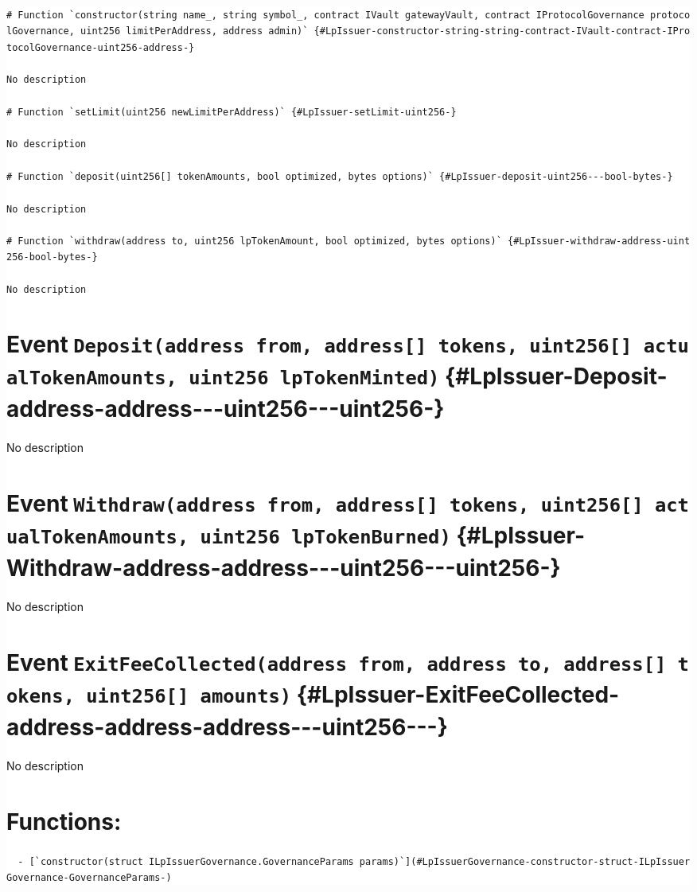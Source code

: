     # Function `constructor(string name_, string symbol_, contract IVault gatewayVault, contract IProtocolGovernance protocolGovernance, uint256 limitPerAddress, address admin)` {#LpIssuer-constructor-string-string-contract-IVault-contract-IProtocolGovernance-uint256-address-}

    No description

    # Function `setLimit(uint256 newLimitPerAddress)` {#LpIssuer-setLimit-uint256-}

    No description

    # Function `deposit(uint256[] tokenAmounts, bool optimized, bytes options)` {#LpIssuer-deposit-uint256---bool-bytes-}

    No description

    # Function `withdraw(address to, uint256 lpTokenAmount, bool optimized, bytes options)` {#LpIssuer-withdraw-address-uint256-bool-bytes-}

    No description

  # Event `Deposit(address from, address[] tokens, uint256[] actualTokenAmounts, uint256 lpTokenMinted)` {#LpIssuer-Deposit-address-address---uint256---uint256-}

  No description

  # Event `Withdraw(address from, address[] tokens, uint256[] actualTokenAmounts, uint256 lpTokenBurned)` {#LpIssuer-Withdraw-address-address---uint256---uint256-}

  No description

  # Event `ExitFeeCollected(address from, address to, address[] tokens, uint256[] amounts)` {#LpIssuer-ExitFeeCollected-address-address-address---uint256---}

  No description

  # Functions:

      - [`constructor(struct ILpIssuerGovernance.GovernanceParams params)`](#LpIssuerGovernance-constructor-struct-ILpIssuerGovernance-GovernanceParams-)
